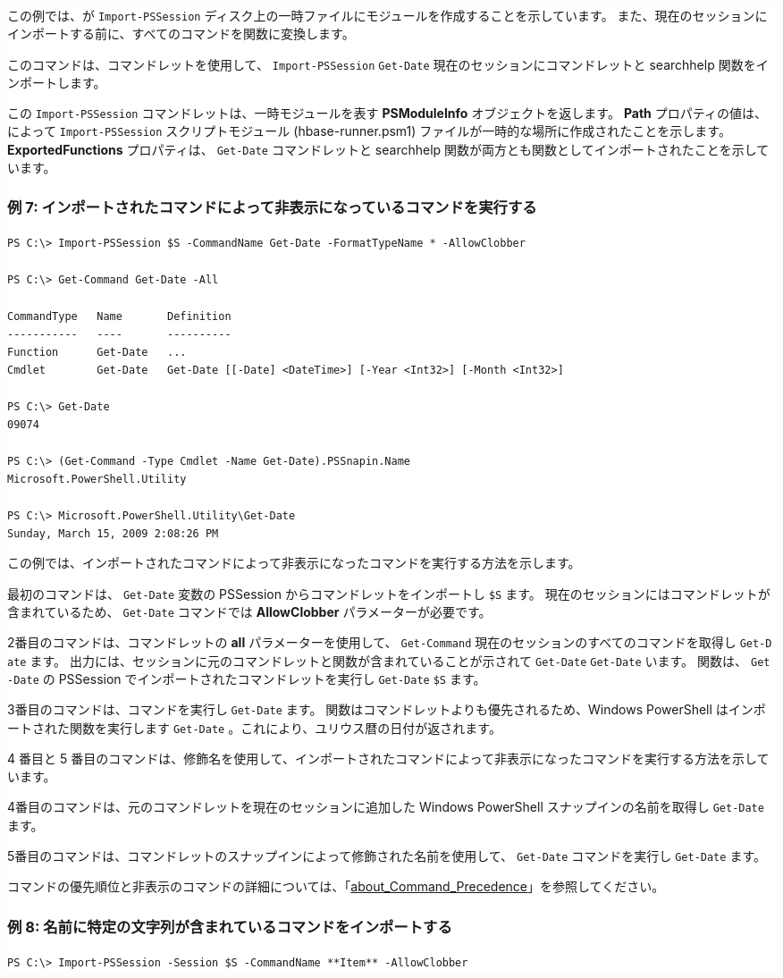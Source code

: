この例では、が `Import-PSSession` ディスク上の一時ファイルにモジュールを作成することを示しています。 また、現在のセッションにインポートする前に、すべてのコマンドを関数に変換します。

このコマンドは、コマンドレットを使用して、 `Import-PSSession` `Get-Date` 現在のセッションにコマンドレットと searchhelp 関数をインポートします。

この `Import-PSSession` コマンドレットは、一時モジュールを表す **PSModuleInfo** オブジェクトを返します。 **Path** プロパティの値は、によって `Import-PSSession` スクリプトモジュール (hbase-runner.psm1) ファイルが一時的な場所に作成されたことを示します。 **ExportedFunctions** プロパティは、 `Get-Date` コマンドレットと searchhelp 関数が両方とも関数としてインポートされたことを示しています。

### 例 7: インポートされたコマンドによって非表示になっているコマンドを実行する

```
PS C:\> Import-PSSession $S -CommandName Get-Date -FormatTypeName * -AllowClobber

PS C:\> Get-Command Get-Date -All

CommandType   Name       Definition
-----------   ----       ----------
Function      Get-Date   ...
Cmdlet        Get-Date   Get-Date [[-Date] <DateTime>] [-Year <Int32>] [-Month <Int32>]

PS C:\> Get-Date
09074

PS C:\> (Get-Command -Type Cmdlet -Name Get-Date).PSSnapin.Name
Microsoft.PowerShell.Utility

PS C:\> Microsoft.PowerShell.Utility\Get-Date
Sunday, March 15, 2009 2:08:26 PM
```

この例では、インポートされたコマンドによって非表示になったコマンドを実行する方法を示します。

最初のコマンドは、 `Get-Date` 変数の PSSession からコマンドレットをインポートし `$S` ます。 現在のセッションにはコマンドレットが含まれているため、 `Get-Date` コマンドでは **AllowClobber** パラメーターが必要です。

2番目のコマンドは、コマンドレットの **all** パラメーターを使用して、 `Get-Command` 現在のセッションのすべてのコマンドを取得し `Get-Date` ます。 出力には、セッションに元のコマンドレットと関数が含まれていることが示されて `Get-Date` `Get-Date` います。 関数は、 `Get-Date` の PSSession でインポートされたコマンドレットを実行し `Get-Date` `$S` ます。

3番目のコマンドは、コマンドを実行し `Get-Date` ます。 関数はコマンドレットよりも優先されるため、Windows PowerShell はインポートされた関数を実行します `Get-Date` 。これにより、ユリウス暦の日付が返されます。

4 番目と 5 番目のコマンドは、修飾名を使用して、インポートされたコマンドによって非表示になったコマンドを実行する方法を示しています。

4番目のコマンドは、元のコマンドレットを現在のセッションに追加した Windows PowerShell スナップインの名前を取得し `Get-Date` ます。

5番目のコマンドは、コマンドレットのスナップインによって修飾された名前を使用して、 `Get-Date` コマンドを実行し `Get-Date` ます。

コマンドの優先順位と非表示のコマンドの詳細については、「[about_Command_Precedence](../Microsoft.PowerShell.Core/about/about_Command_Precedence.md)」を参照してください。

### 例 8: 名前に特定の文字列が含まれているコマンドをインポートする

```
PS C:\> Import-PSSession -Session $S -CommandName **Item** -AllowClobber
```
